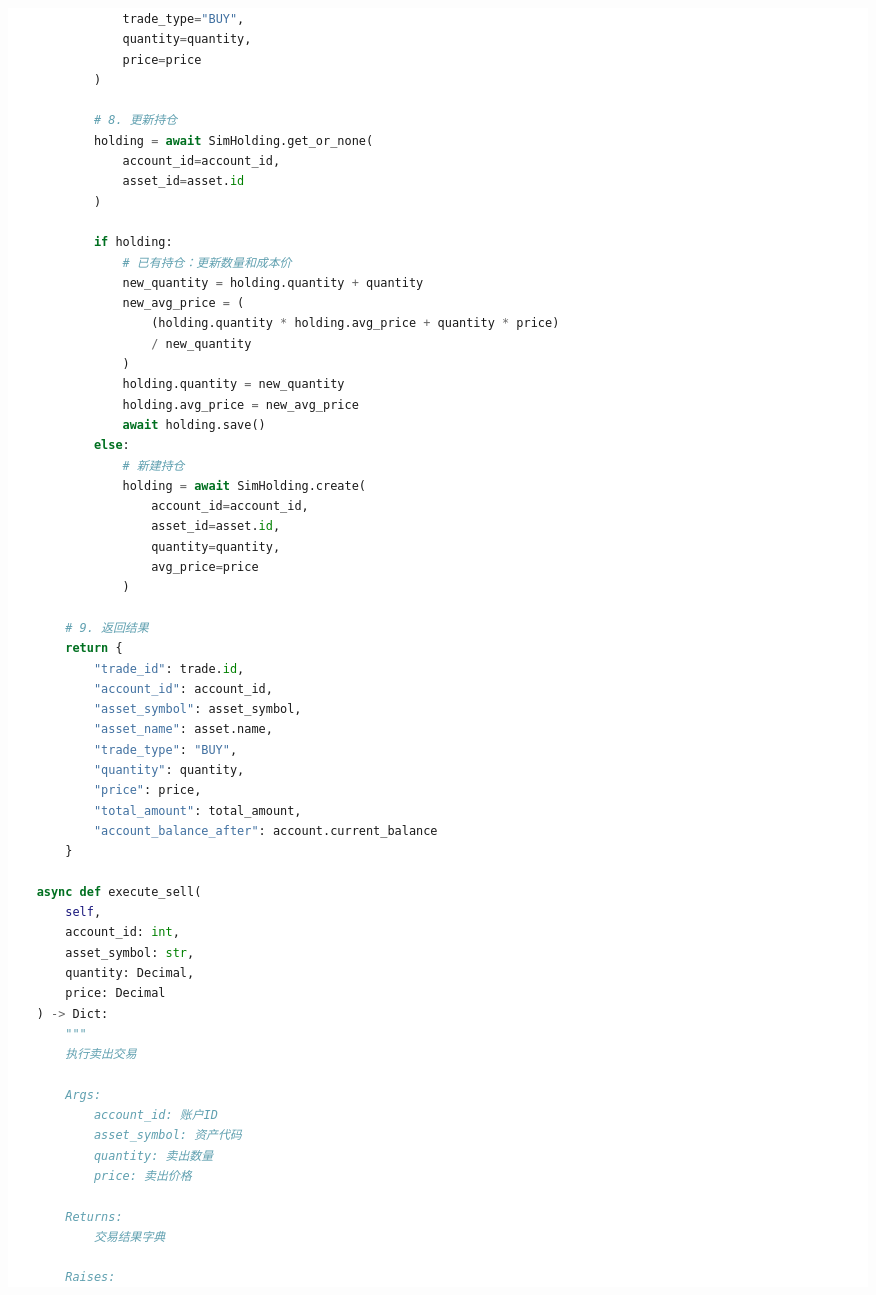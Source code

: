 ```python
                trade_type="BUY",
                quantity=quantity,
                price=price
            )

            # 8. 更新持仓
            holding = await SimHolding.get_or_none(
                account_id=account_id,
                asset_id=asset.id
            )

            if holding:
                # 已有持仓：更新数量和成本价
                new_quantity = holding.quantity + quantity
                new_avg_price = (
                    (holding.quantity * holding.avg_price + quantity * price)
                    / new_quantity
                )
                holding.quantity = new_quantity
                holding.avg_price = new_avg_price
                await holding.save()
            else:
                # 新建持仓
                holding = await SimHolding.create(
                    account_id=account_id,
                    asset_id=asset.id,
                    quantity=quantity,
                    avg_price=price
                )

        # 9. 返回结果
        return {
            "trade_id": trade.id,
            "account_id": account_id,
            "asset_symbol": asset_symbol,
            "asset_name": asset.name,
            "trade_type": "BUY",
            "quantity": quantity,
            "price": price,
            "total_amount": total_amount,
            "account_balance_after": account.current_balance
        }

    async def execute_sell(
        self,
        account_id: int,
        asset_symbol: str,
        quantity: Decimal,
        price: Decimal
    ) -> Dict:
        """
        执行卖出交易

        Args:
            account_id: 账户ID
            asset_symbol: 资产代码
            quantity: 卖出数量
            price: 卖出价格

        Returns:
            交易结果字典

        Raises:
```